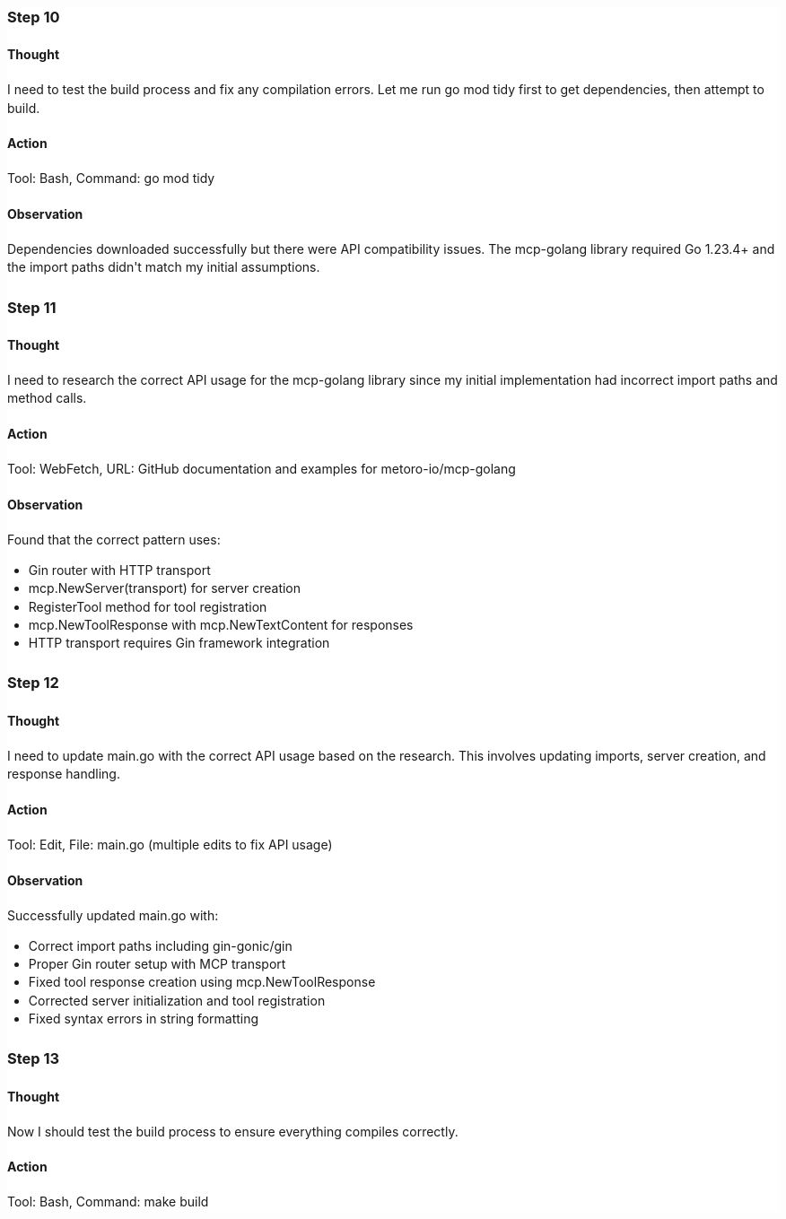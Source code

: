 ### Step 10
#### Thought
I need to test the build process and fix any compilation errors. Let me run go mod tidy first to get dependencies, then attempt to build.

#### Action
Tool: Bash, Command: go mod tidy

#### Observation
Dependencies downloaded successfully but there were API compatibility issues. The mcp-golang library required Go 1.23.4+ and the import paths didn't match my initial assumptions.

### Step 11
#### Thought
I need to research the correct API usage for the mcp-golang library since my initial implementation had incorrect import paths and method calls.

#### Action
Tool: WebFetch, URL: GitHub documentation and examples for metoro-io/mcp-golang

#### Observation
Found that the correct pattern uses:
- Gin router with HTTP transport
- mcp.NewServer(transport) for server creation
- RegisterTool method for tool registration
- mcp.NewToolResponse with mcp.NewTextContent for responses
- HTTP transport requires Gin framework integration

### Step 12
#### Thought
I need to update main.go with the correct API usage based on the research. This involves updating imports, server creation, and response handling.

#### Action
Tool: Edit, File: main.go (multiple edits to fix API usage)

#### Observation
Successfully updated main.go with:
- Correct import paths including gin-gonic/gin
- Proper Gin router setup with MCP transport
- Fixed tool response creation using mcp.NewToolResponse
- Corrected server initialization and tool registration
- Fixed syntax errors in string formatting

### Step 13
#### Thought
Now I should test the build process to ensure everything compiles correctly.

#### Action
Tool: Bash, Command: make build
